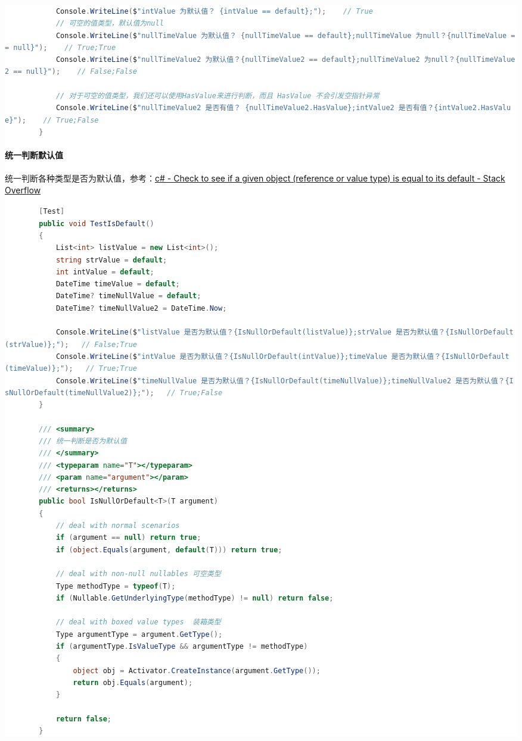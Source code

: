 ```csharp
            Console.WriteLine($"intValue 为默认值？ {intValue == default};");    // True
            // 可空的值类型，默认值为null
            Console.WriteLine($"nullTimeValue 为默认值？ {nullTimeValue == default};nullTimeValue 为null？{nullTimeValue == null}");    // True;True
            Console.WriteLine($"nullTimeValue2 为默认值？{nullTimeValue2 == default};nullTimeValue2 为null？{nullTimeValue2 == null}");    // False;False

            // 对于可空的值类型，我们还可以使用HasValue来进行判断，而且 HasValue 不会引发空指针异常
            Console.WriteLine($"nullTimeValue2 是否有值？ {nullTimeValue2.HasValue};intValue2 是否有值？{intValue2.HasValue}");    // True;False
        }
```

#### 统一判断默认值

统一判断各种类型是否为默认值，参考：[c# - Check to see if a given object (reference or value type) is equal to its default - Stack Overflow](https://stackoverflow.com/questions/6553183/check-to-see-if-a-given-object-reference-or-value-type-is-equal-to-its-default)

```csharp
        [Test]
        public void TestIsDefault()
        {
            List<int> listValue = new List<int>();
            string strValue = default;
            int intValue = default;
            DateTime timeValue = default;
            DateTime? timeNullValue = default;
            DateTime? timeNullValue2 = DateTime.Now;

            Console.WriteLine($"listValue 是否为默认值？{IsNullOrDefault(listValue)};strValue 是否为默认值？{IsNullOrDefault(strValue)};");   // False;True
            Console.WriteLine($"intValue 是否为默认值？{IsNullOrDefault(intValue)};timeValue 是否为默认值？{IsNullOrDefault(timeValue)};");   // True;True
            Console.WriteLine($"timeNullValue 是否为默认值？{IsNullOrDefault(timeNullValue)};timeNullValue2 是否为默认值？{IsNullOrDefault(timeNullValue2)};");   // True;False
        }

        /// <summary>
        /// 统一判断是否为默认值
        /// </summary>
        /// <typeparam name="T"></typeparam>
        /// <param name="argument"></param>
        /// <returns></returns>
        public bool IsNullOrDefault<T>(T argument)
        {
            // deal with normal scenarios
            if (argument == null) return true;
            if (object.Equals(argument, default(T))) return true;

            // deal with non-null nullables	可空类型
            Type methodType = typeof(T);
            if (Nullable.GetUnderlyingType(methodType) != null) return false;

            // deal with boxed value types	装箱类型
            Type argumentType = argument.GetType();
            if (argumentType.IsValueType && argumentType != methodType)
            {
                object obj = Activator.CreateInstance(argument.GetType());
                return obj.Equals(argument);
            }

            return false;
        }
```
